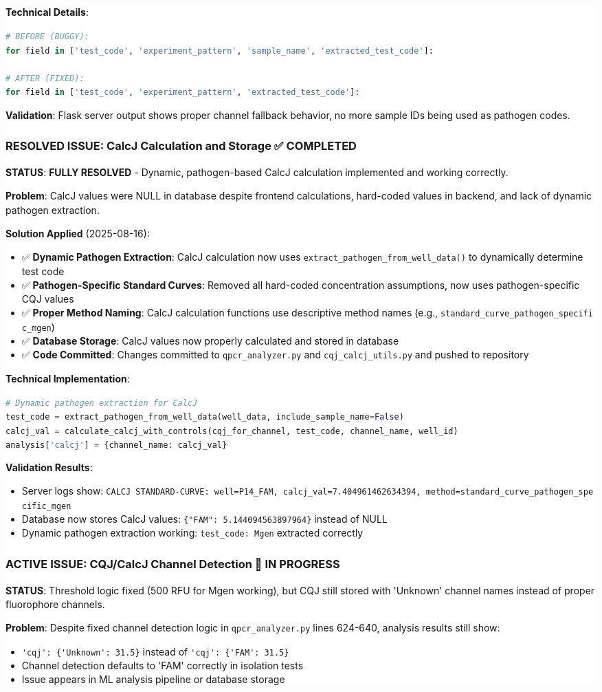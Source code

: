**Technical Details**:
```python
# BEFORE (BUGGY):
for field in ['test_code', 'experiment_pattern', 'sample_name', 'extracted_test_code']:

# AFTER (FIXED):  
for field in ['test_code', 'experiment_pattern', 'extracted_test_code']:
```

**Validation**: Flask server output shows proper channel fallback behavior, no more sample IDs being used as pathogen codes.

### **RESOLVED ISSUE: CalcJ Calculation and Storage** ✅ COMPLETED

**STATUS**: **FULLY RESOLVED** - Dynamic, pathogen-based CalcJ calculation implemented and working correctly.

**Problem**: CalcJ values were NULL in database despite frontend calculations, hard-coded values in backend, and lack of dynamic pathogen extraction.

**Solution Applied** (2025-08-16):
- ✅ **Dynamic Pathogen Extraction**: CalcJ calculation now uses `extract_pathogen_from_well_data()` to dynamically determine test code
- ✅ **Pathogen-Specific Standard Curves**: Removed all hard-coded concentration assumptions, now uses pathogen-specific CQJ values
- ✅ **Proper Method Naming**: CalcJ calculation functions use descriptive method names (e.g., `standard_curve_pathogen_specific_mgen`)
- ✅ **Database Storage**: CalcJ values now properly calculated and stored in database
- ✅ **Code Committed**: Changes committed to `qpcr_analyzer.py` and `cqj_calcj_utils.py` and pushed to repository

**Technical Implementation**:
```python
# Dynamic pathogen extraction for CalcJ
test_code = extract_pathogen_from_well_data(well_data, include_sample_name=False)
calcj_val = calculate_calcj_with_controls(cqj_for_channel, test_code, channel_name, well_id)
analysis['calcj'] = {channel_name: calcj_val}
```

**Validation Results**:
- Server logs show: `CALCJ STANDARD-CURVE: well=P14_FAM, calcj_val=7.404961462634394, method=standard_curve_pathogen_specific_mgen`
- Database now stores CalcJ values: `{"FAM": 5.144094563897964}` instead of NULL
- Dynamic pathogen extraction working: `test_code: Mgen` extracted correctly

### **ACTIVE ISSUE: CQJ/CalcJ Channel Detection** 🚧 IN PROGRESS

**STATUS**: Threshold logic fixed (500 RFU for Mgen working), but CQJ still stored with 'Unknown' channel names instead of proper fluorophore channels.

**Problem**: Despite fixed channel detection logic in `qpcr_analyzer.py` lines 624-640, analysis results still show:
- `'cqj': {'Unknown': 31.5}` instead of `'cqj': {'FAM': 31.5}`
- Channel detection defaults to 'FAM' correctly in isolation tests
- Issue appears in ML analysis pipeline or database storage
